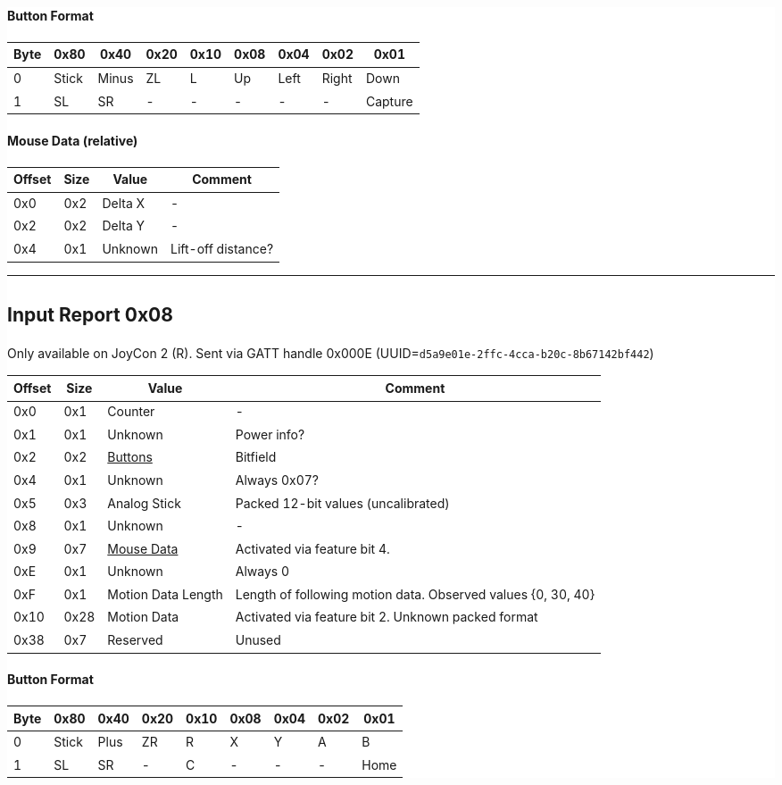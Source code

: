 #### Button Format

| Byte | 0x80  | 0x40  | 0x20 | 0x10 | 0x08 | 0x04 | 0x02  | 0x01    |
| ---  | ---   | ---   | ---  | ---  | ---  | ---  | ---   |  ---    |
| 0    | Stick | Minus | ZL   | L    | Up   | Left | Right | Down    |
| 1    | SL    | SR    | -    | -    | -    | -    | -     | Capture |

#### Mouse Data (relative)

| Offset | Size | Value   | Comment            |
| ---    | ---  | ---     | ---                |
| 0x0    | 0x2  | Delta X | -                  |
| 0x2    | 0x2  | Delta Y | -                  |
| 0x4    | 0x1  | Unknown | Lift-off distance? |

---

## Input Report 0x08

Only available on JoyCon 2 (R). Sent via GATT handle 0x000E (UUID=`d5a9e01e-2ffc-4cca-b20c-8b67142bf442`)

| Offset | Size | Value                              | Comment                                                      |
| ---    | ---  | ---                                | ---                                                          |
| 0x0    | 0x1  | Counter                            | -                                                            |
| 0x1    | 0x1  | Unknown                            | Power info?                                                  |
| 0x2    | 0x2  | [Buttons](#button-format-2)        | Bitfield                                                     |
| 0x4    | 0x1  | Unknown                            | Always 0x07?                                                 |
| 0x5    | 0x3  | Analog Stick                       | Packed 12-bit values (uncalibrated)                          |
| 0x8    | 0x1  | Unknown                            | -                                                            |
| 0x9    | 0x7  | [Mouse Data](#mouse-data-relative) | Activated via feature bit 4.                                 |
| 0xE    | 0x1  | Unknown                            | Always 0                                                     |
| 0xF    | 0x1  | Motion Data Length                 | Length of following motion data. Observed values {0, 30, 40} |
| 0x10   | 0x28 | Motion Data                        | Activated via feature bit 2. Unknown packed format           |
| 0x38   | 0x7  | Reserved                           | Unused                                                       |

#### Button Format

| Byte | 0x80   | 0x40 | 0x20 | 0x10 | 0x08 | 0x04 | 0x02 | 0x01 |
| ---  | ---    | ---  | ---  | ---  | ---  | ---  | ---  |  --- |
| 0    | Stick  | Plus | ZR   | R    | X    | Y    | A    | B    |
| 1    | SL     | SR   | -    | C    | -    | -    | -    | Home |
